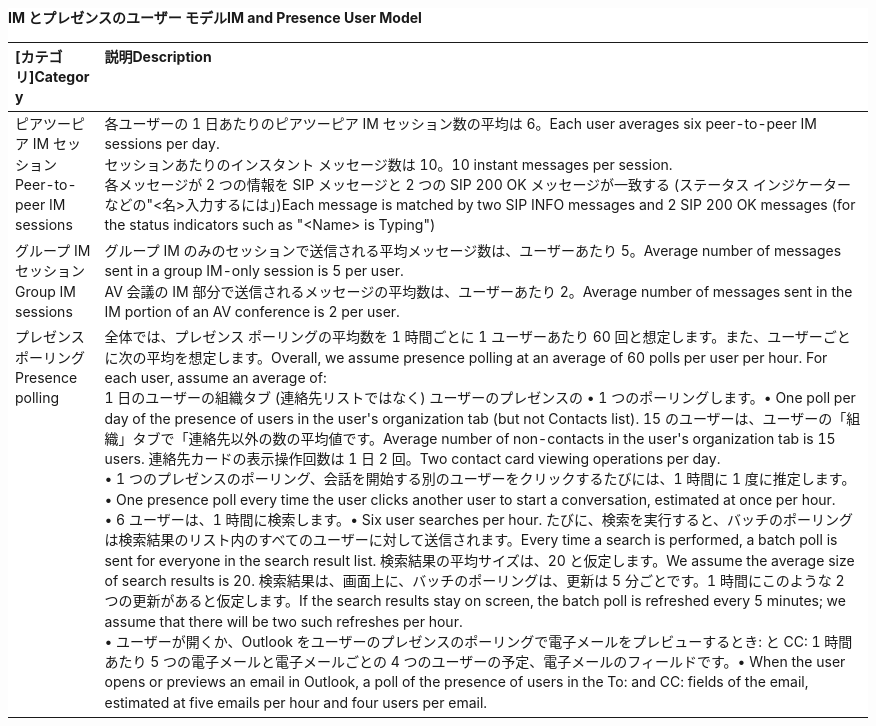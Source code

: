 <span data-ttu-id="a1404-158">**IM とプレゼンスのユーザー モデル**</span><span class="sxs-lookup"><span data-stu-id="a1404-158">**IM and Presence User Model**</span></span>

|<span data-ttu-id="a1404-159">**[カテゴリ]**</span><span class="sxs-lookup"><span data-stu-id="a1404-159">**Category**</span></span>|<span data-ttu-id="a1404-160">**説明**</span><span class="sxs-lookup"><span data-stu-id="a1404-160">**Description**</span></span>|
|:-----|:-----|
|<span data-ttu-id="a1404-161">ピアツーピア IM セッション</span><span class="sxs-lookup"><span data-stu-id="a1404-161">Peer-to-peer IM sessions</span></span>  <br/> |<span data-ttu-id="a1404-162">各ユーザーの 1 日あたりのピアツーピア IM セッション数の平均は 6。</span><span class="sxs-lookup"><span data-stu-id="a1404-162">Each user averages six peer-to-peer IM sessions per day.</span></span>  <br/> <span data-ttu-id="a1404-163">セッションあたりのインスタント メッセージ数は 10。</span><span class="sxs-lookup"><span data-stu-id="a1404-163">10 instant messages per session.</span></span>  <br/> <span data-ttu-id="a1404-164">各メッセージが 2 つの情報を SIP メッセージと 2 つの SIP 200 OK メッセージが一致する (ステータス インジケーターなどの"\<名\>入力するには」)</span><span class="sxs-lookup"><span data-stu-id="a1404-164">Each message is matched by two SIP INFO messages and 2 SIP 200 OK messages (for the status indicators such as "\<Name\> is Typing")</span></span>  <br/> |
|<span data-ttu-id="a1404-165">グループ IM セッション</span><span class="sxs-lookup"><span data-stu-id="a1404-165">Group IM sessions</span></span>  <br/> |<span data-ttu-id="a1404-166">グループ IM のみのセッションで送信される平均メッセージ数は、ユーザーあたり 5。</span><span class="sxs-lookup"><span data-stu-id="a1404-166">Average number of messages sent in a group IM-only session is 5 per user.</span></span>  <br/> <span data-ttu-id="a1404-167">AV 会議の IM 部分で送信されるメッセージの平均数は、ユーザーあたり 2。</span><span class="sxs-lookup"><span data-stu-id="a1404-167">Average number of messages sent in the IM portion of an AV conference is 2 per user.</span></span>  <br/> |
|<span data-ttu-id="a1404-168">プレゼンス ポーリング</span><span class="sxs-lookup"><span data-stu-id="a1404-168">Presence polling</span></span>  <br/> |<span data-ttu-id="a1404-p112">全体では、プレゼンス ポーリングの平均数を 1 時間ごとに 1 ユーザーあたり 60 回と想定します。また、ユーザーごとに次の平均を想定します。</span><span class="sxs-lookup"><span data-stu-id="a1404-p112">Overall, we assume presence polling at an average of 60 polls per user per hour. For each user, assume an average of:</span></span>  <br/> <span data-ttu-id="a1404-171">1 日のユーザーの組織タブ (連絡先リストではなく) ユーザーのプレゼンスの • 1 つのポーリングします。</span><span class="sxs-lookup"><span data-stu-id="a1404-171">• One poll per day of the presence of users in the user's organization tab (but not Contacts list).</span></span> <span data-ttu-id="a1404-172">15 のユーザーは、ユーザーの「組織」タブで「連絡先以外の数の平均値です。</span><span class="sxs-lookup"><span data-stu-id="a1404-172">Average number of non-contacts in the user's organization tab is 15 users.</span></span> <span data-ttu-id="a1404-173">連絡先カードの表示操作回数は 1 日 2 回。</span><span class="sxs-lookup"><span data-stu-id="a1404-173">Two contact card viewing operations per day.</span></span>  <br/> <span data-ttu-id="a1404-174">• 1 つのプレゼンスのポーリング、会話を開始する別のユーザーをクリックするたびには、1 時間に 1 度に推定します。</span><span class="sxs-lookup"><span data-stu-id="a1404-174">• One presence poll every time the user clicks another user to start a conversation, estimated at once per hour.</span></span>  <br/> <span data-ttu-id="a1404-175">• 6 ユーザーは、1 時間に検索します。</span><span class="sxs-lookup"><span data-stu-id="a1404-175">• Six user searches per hour.</span></span> <span data-ttu-id="a1404-176">たびに、検索を実行すると、バッチのポーリングは検索結果のリスト内のすべてのユーザーに対して送信されます。</span><span class="sxs-lookup"><span data-stu-id="a1404-176">Every time a search is performed, a batch poll is sent for everyone in the search result list.</span></span> <span data-ttu-id="a1404-177">検索結果の平均サイズは、20 と仮定します。</span><span class="sxs-lookup"><span data-stu-id="a1404-177">We assume the average size of search results is 20.</span></span> <span data-ttu-id="a1404-178">検索結果は、画面上に、バッチのポーリングは、更新は 5 分ごとです。1 時間にこのような 2 つの更新があると仮定します。</span><span class="sxs-lookup"><span data-stu-id="a1404-178">If the search results stay on screen, the batch poll is refreshed every 5 minutes; we assume that there will be two such refreshes per hour.</span></span>  <br/> <span data-ttu-id="a1404-179">• ユーザーが開くか、Outlook をユーザーのプレゼンスのポーリングで電子メールをプレビューするとき: と CC: 1 時間あたり 5 つの電子メールと電子メールごとの 4 つのユーザーの予定、電子メールのフィールドです。</span><span class="sxs-lookup"><span data-stu-id="a1404-179">• When the user opens or previews an email in Outlook, a poll of the presence of users in the To: and CC: fields of the email, estimated at five emails per hour and four users per email.</span></span>  <br/> |